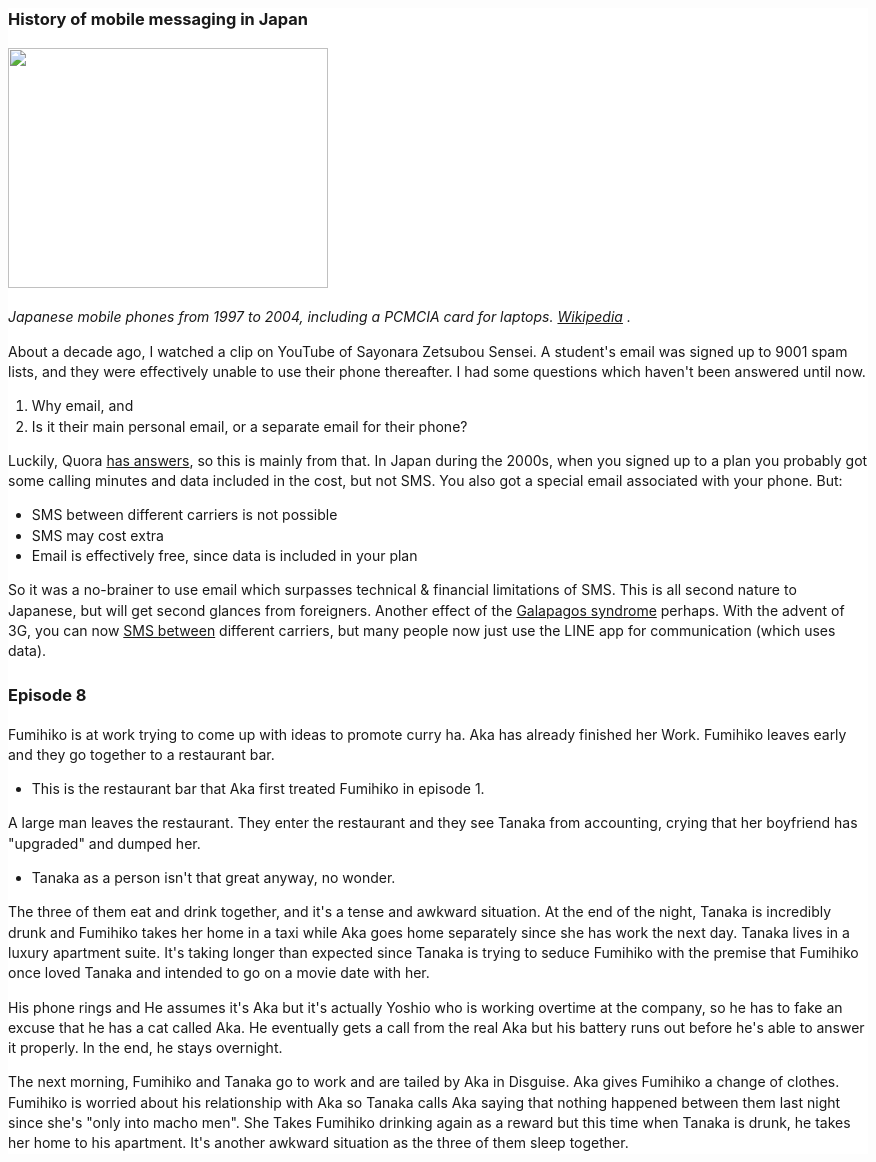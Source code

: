 
### History of mobile messaging in Japan

<img src="https://upload.wikimedia.org/wikipedia/commons/6/65/Mobile_phone_evolution_Japan1997-2004.jpg" width="320" height="240">

*Japanese mobile phones from 1997 to 2004, including a PCMCIA card for laptops. [Wikipedia](https://en.wikipedia.org/wiki/Mobile_phone_industry_in_Japan) .*

About a decade ago, I watched a clip on YouTube of Sayonara Zetsubou Sensei. A student's email was signed up to 9001 spam lists, and they were effectively unable to use their phone thereafter. I had some questions which haven't been answered until now. 

1. Why email, and
2. Is it their main personal email, or a separate email for their phone?

Luckily, Quora [has answers](https://www.quora.com/Do-Japanese-people-use-email-over-SMS-texting?share=1), so this is mainly from that. In Japan during the 2000s, when you signed up to a plan you probably got some calling minutes and data included in the cost, but not SMS. You also got a special email associated with your phone. But:

- SMS between different carriers is not possible
- SMS may cost extra
- Email is effectively free, since data is included in your plan

So it was a no-brainer to use email which surpasses technical & financial limitations of SMS. This is all second nature to Japanese, but will get second glances from foreigners. Another effect of the [Galapagos syndrome](https://en.wikipedia.org/wiki/Galapagos_syndrome) perhaps. With the advent of 3G, you can now [SMS between](https://japan.cnet.com/article/35003453/) different carriers, but many people now just use the LINE app for communication (which uses data).

### Episode 8

Fumihiko is at work trying to come up with ideas to promote curry ha. Aka has already finished her Work. Fumihiko leaves early and they go together to a restaurant bar.

- This is the restaurant bar that Aka first treated Fumihiko in episode 1.

A large man leaves the restaurant. They enter the restaurant and they see Tanaka from accounting, crying that her boyfriend has "upgraded" and dumped her. 

- Tanaka as a person isn't that great anyway, no wonder.

The three of them eat and drink together, and it's a tense and awkward situation. At the end of the night, Tanaka is incredibly drunk and Fumihiko takes her home in a taxi while Aka goes home separately since she has work the next day. Tanaka lives in a luxury apartment suite. It's taking longer than expected since Tanaka is trying to seduce Fumihiko with the premise that Fumihiko once loved Tanaka and intended to go on a movie date with her.

His phone rings and He assumes it's Aka but it's actually Yoshio who is working overtime at the company, so he has to fake an excuse that he has a cat called Aka. He eventually gets a call from the real Aka but his battery runs out before he's able to answer it properly. In the end, he stays overnight.

The next morning, Fumihiko and Tanaka go to work and are tailed by Aka in Disguise. Aka gives Fumihiko a change of clothes. Fumihiko is worried about his relationship with Aka so Tanaka calls Aka saying that nothing happened between them last night since she's "only into macho men". She Takes Fumihiko drinking again as a reward but this time when Tanaka is drunk, he takes her home to his apartment. It's another awkward situation as the three of them sleep together.
